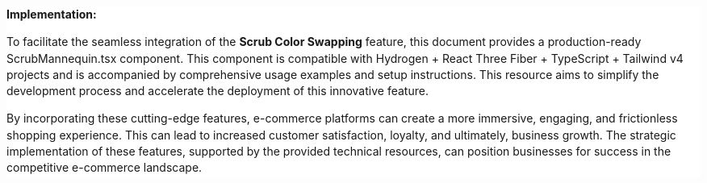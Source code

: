 **Implementation:**

To facilitate the seamless integration of the **Scrub Color Swapping** feature, this document provides a production-ready ScrubMannequin.tsx component. This component is compatible with Hydrogen \+ React Three Fiber \+ TypeScript \+ Tailwind v4 projects and is accompanied by comprehensive usage examples and setup instructions. This resource aims to simplify the development process and accelerate the deployment of this innovative feature.

By incorporating these cutting-edge features, e-commerce platforms can create a more immersive, engaging, and frictionless shopping experience. This can lead to increased customer satisfaction, loyalty, and ultimately, business growth. The strategic implementation of these features, supported by the provided technical resources, can position businesses for success in the competitive e-commerce landscape.  
